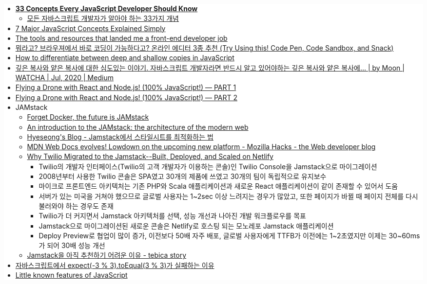 * [**33 Concepts Every JavaScript Developer Should Know**](https://github.com/leonardomso/33-js-concepts)
  * [모든 자바스크립트 개발자가 알아야 하는 33가지 개념](https://github.com/yjs03057/33-js-concepts)
* [7 Major JavaScript Concepts Explained Simply](https://medium.com/javascript-in-plain-english/7-major-javascript-concepts-explained-simply-45b0f3336f28)
* [The tools and resources that landed me a front-end developer job](https://medium.freecodecamp.org/the-tools-and-resources-that-landed-me-a-front-end-developer-job-1314c6f1fa7f)
* [뭐라고? 브라우져에서 바로 코딩이 가능하다고? 온라인 에디터 3종 추천 (Try Using this! Code Pen, Code Sandbox, and Snack)](https://www.youtube.com/watch?v=GIMPIDT2lkA)
* [How to differentiate between deep and shallow copies in JavaScript](https://medium.freecodecamp.org/copying-stuff-in-javascript-how-to-differentiate-between-deep-and-shallow-copies-b6d8c1ef09cd)
* [깊은 복사와 얕은 복사에 대한 심도있는 이야기. 자바스크립트 개발자라면 반드시 알고 있어야하는 깊은 복사와 얕은 복사에… | by Moon | WATCHA | Jul, 2020 | Medium](https://medium.com/watcha/%EA%B9%8A%EC%9D%80-%EB%B3%B5%EC%82%AC%EC%99%80-%EC%96%95%EC%9D%80-%EB%B3%B5%EC%82%AC%EC%97%90-%EB%8C%80%ED%95%9C-%EC%8B%AC%EB%8F%84%EC%9E%88%EB%8A%94-%EC%9D%B4%EC%95%BC%EA%B8%B0-2f7d797e008a)
* [Flying a Drone with React and Node.js! (100% JavaScript!) — PART 1](https://www.youtube.com/watch?v=JzFvGf7Ywkk)
* [Flying a Drone with React and Node.js! (100% JavaScript!) — PART 2](https://www.youtube.com/watch?v=ozMwRq-IT2w)
* JAMstack
  * [Forget Docker, the future is JAMstack](https://hackernoon.com/forget-docker-the-future-is-jamstack-aae5bcaf4616)
  * [An introduction to the JAMstack: the architecture of the modern web](https://medium.com/free-code-camp/an-introduction-to-the-jamstack-the-architecture-of-the-modern-web-c4a0d128d9ca)
  * [Hyeseong's Blog - Jamstack에서 스타일시트를 최적화하는 법](https://blog.cometkim.kr/posts/css-optimization-in-jamstack/)
  * [MDN Web Docs evolves! Lowdown on the upcoming new platform - Mozilla Hacks - the Web developer blog](https://hacks.mozilla.org/2020/10/mdn-web-docs-evolves-lowdown-on-the-upcoming-new-platform/)
  * [Why Twilio Migrated to the Jamstack--Built, Deployed, and Scaled on Netlify](https://www.netlify.com/blog/2021/11/08/twilio-console-a-large-scale-migration-to-jamstack/)
    * Twilio의 개발자 인터페이스(Twilio의 고객 개발자가 이용하는 콘솔)인 Twilio Console을 Jamstack으로 마이그레이션
    * 2008년부터 사용한 Twilio 콘솔은 SPA였고 30개의 제품에 쓰였고 30개의 팀이 독립적으로 유지보수
    * 마이크로 프론트엔드 아키텍처는 기존 PHP와 Scala 애플리케이션과 새로운 React 애플리케이션이 같이 존재할 수 있어서 도움
    * 서버가 있는 미국을 거쳐야 했으므로 글로벌 사용자는 1~2sec 이상 느려지는 경우가 많았고, 또한 페이지가 바뀔 때 페이지 전체를 다시 불러와야 하는 경우도 존재
    * Twilio가 더 커지면서 Jamstack 아키텍처를 선택, 성능 개선과 나아진 개발 워크플로우를 목표
    * Jamstack으로 마이그레이션된 새로운 콘솔은 Netlify로 호스팅 되는 모노레포 Jamstack 애플리케이션
    * Deploy Preview로 협업이 많이 증가, 이전보다 50배 자주 배포, 글로벌 사용자에게 TTFB가 이전에는 1~2초였지만 이제는 30~60ms가 되어 30배 성능 개선
  * [Jamstack을 아직 추천하기 어려운 이유 - tebica story](https://earlybird.kr/2651)
* [자바스크립트에서 expect(-3 % 3).toEqual(3 % 3)가 실패하는 이유](https://libsora.so/posts/-3-mod-3-is-not-equal-to-3-mod-3-in-javascript/)
* [Little known features of JavaScript](https://blog.usejournal.com/little-known-features-of-javascript-901665291387)
